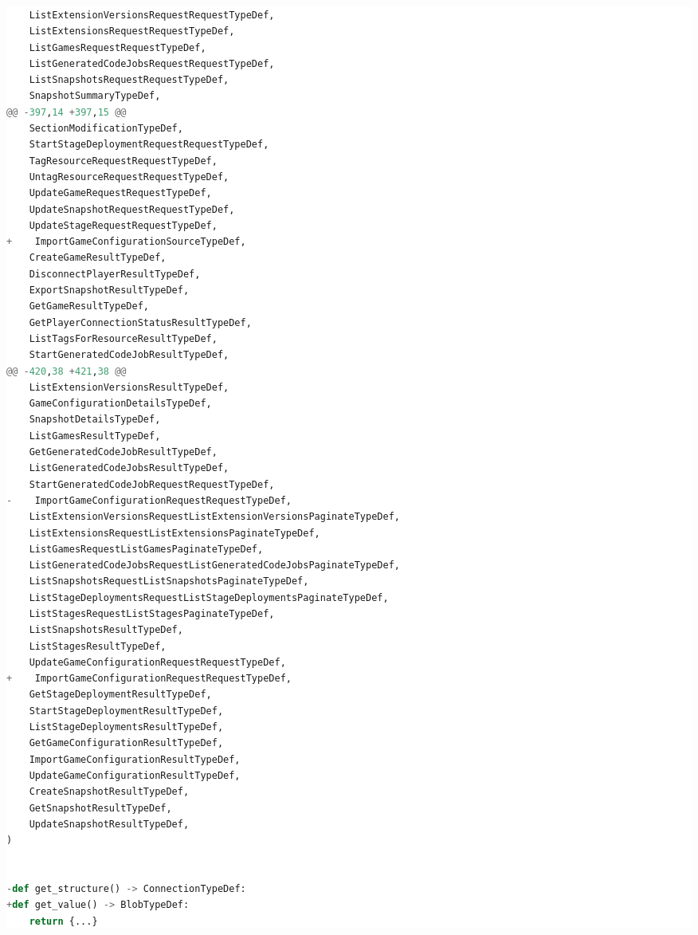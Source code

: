  ```python
     ListExtensionVersionsRequestRequestTypeDef,
     ListExtensionsRequestRequestTypeDef,
     ListGamesRequestRequestTypeDef,
     ListGeneratedCodeJobsRequestRequestTypeDef,
     ListSnapshotsRequestRequestTypeDef,
     SnapshotSummaryTypeDef,
@@ -397,14 +397,15 @@
     SectionModificationTypeDef,
     StartStageDeploymentRequestRequestTypeDef,
     TagResourceRequestRequestTypeDef,
     UntagResourceRequestRequestTypeDef,
     UpdateGameRequestRequestTypeDef,
     UpdateSnapshotRequestRequestTypeDef,
     UpdateStageRequestRequestTypeDef,
+    ImportGameConfigurationSourceTypeDef,
     CreateGameResultTypeDef,
     DisconnectPlayerResultTypeDef,
     ExportSnapshotResultTypeDef,
     GetGameResultTypeDef,
     GetPlayerConnectionStatusResultTypeDef,
     ListTagsForResourceResultTypeDef,
     StartGeneratedCodeJobResultTypeDef,
@@ -420,38 +421,38 @@
     ListExtensionVersionsResultTypeDef,
     GameConfigurationDetailsTypeDef,
     SnapshotDetailsTypeDef,
     ListGamesResultTypeDef,
     GetGeneratedCodeJobResultTypeDef,
     ListGeneratedCodeJobsResultTypeDef,
     StartGeneratedCodeJobRequestRequestTypeDef,
-    ImportGameConfigurationRequestRequestTypeDef,
     ListExtensionVersionsRequestListExtensionVersionsPaginateTypeDef,
     ListExtensionsRequestListExtensionsPaginateTypeDef,
     ListGamesRequestListGamesPaginateTypeDef,
     ListGeneratedCodeJobsRequestListGeneratedCodeJobsPaginateTypeDef,
     ListSnapshotsRequestListSnapshotsPaginateTypeDef,
     ListStageDeploymentsRequestListStageDeploymentsPaginateTypeDef,
     ListStagesRequestListStagesPaginateTypeDef,
     ListSnapshotsResultTypeDef,
     ListStagesResultTypeDef,
     UpdateGameConfigurationRequestRequestTypeDef,
+    ImportGameConfigurationRequestRequestTypeDef,
     GetStageDeploymentResultTypeDef,
     StartStageDeploymentResultTypeDef,
     ListStageDeploymentsResultTypeDef,
     GetGameConfigurationResultTypeDef,
     ImportGameConfigurationResultTypeDef,
     UpdateGameConfigurationResultTypeDef,
     CreateSnapshotResultTypeDef,
     GetSnapshotResultTypeDef,
     UpdateSnapshotResultTypeDef,
 )
 
 
-def get_structure() -> ConnectionTypeDef:
+def get_value() -> BlobTypeDef:
     return {...}
 ```
 